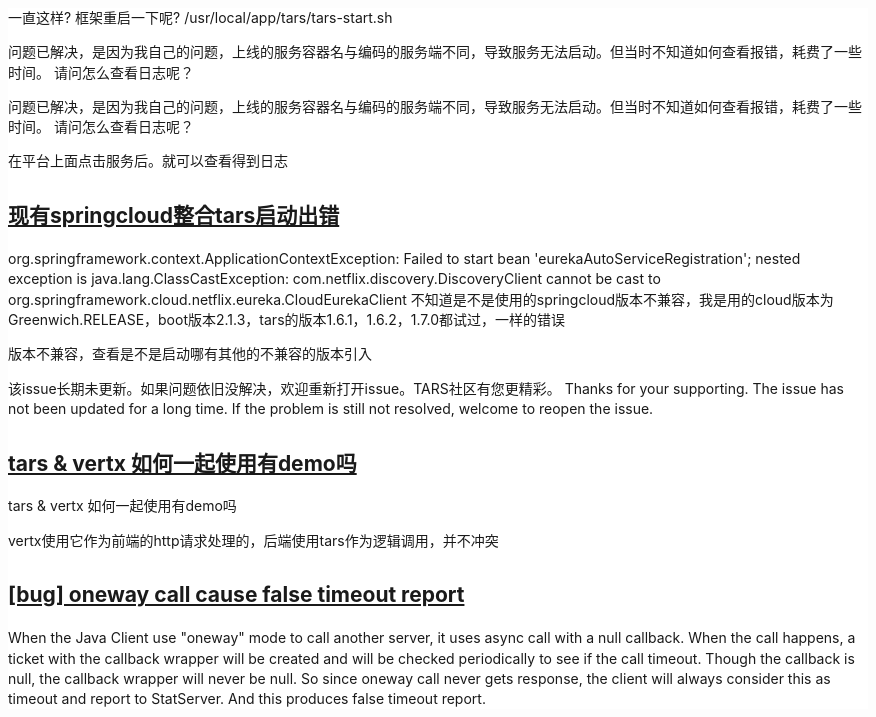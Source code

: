 

一直这样? 框架重启一下呢?
/usr/local/app/tars/tars-start.sh



问题已解决，是因为我自己的问题，上线的服务容器名与编码的服务端不同，导致服务无法启动。但当时不知道如何查看报错，耗费了一些时间。
请问怎么查看日志呢？




问题已解决，是因为我自己的问题，上线的服务容器名与编码的服务端不同，导致服务无法启动。但当时不知道如何查看报错，耗费了一些时间。
请问怎么查看日志呢？

在平台上面点击服务后。就可以查看得到日志


## [现有springcloud整合tars启动出错](/TarsCloud/TarsJava/issues/74)


org.springframework.context.ApplicationContextException: Failed to start bean 'eurekaAutoServiceRegistration';  nested exception is java.lang.ClassCastException: com.netflix.discovery.DiscoveryClient cannot be cast to org.springframework.cloud.netflix.eureka.CloudEurekaClient 
不知道是不是使用的springcloud版本不兼容，我是用的cloud版本为Greenwich.RELEASE，boot版本2.1.3，tars的版本1.6.1，1.6.2，1.7.0都试过，一样的错误



版本不兼容，查看是不是启动哪有其他的不兼容的版本引入



该issue长期未更新。如果问题依旧没解决，欢迎重新打开issue。TARS社区有您更精彩。
Thanks for your supporting. The issue has not been updated for a long time. If the problem is still not resolved, welcome to reopen the issue.


## [tars & vertx 如何一起使用有demo吗](/TarsCloud/TarsJava/issues/72)


tars & vertx 如何一起使用有demo吗



vertx使用它作为前端的http请求处理的，后端使用tars作为逻辑调用，并不冲突


## [[bug] oneway call cause false timeout report](/TarsCloud/TarsJava/issues/71)


When the Java Client use "oneway" mode to call another server, it uses async call with a null callback. When the call happens, a ticket with the callback wrapper will be created and will be checked periodically to see if the call timeout.
Though the callback is null, the callback wrapper will never be null. So since oneway call never gets response, the client will always consider this as timeout and report to StatServer. And this produces false timeout report.


